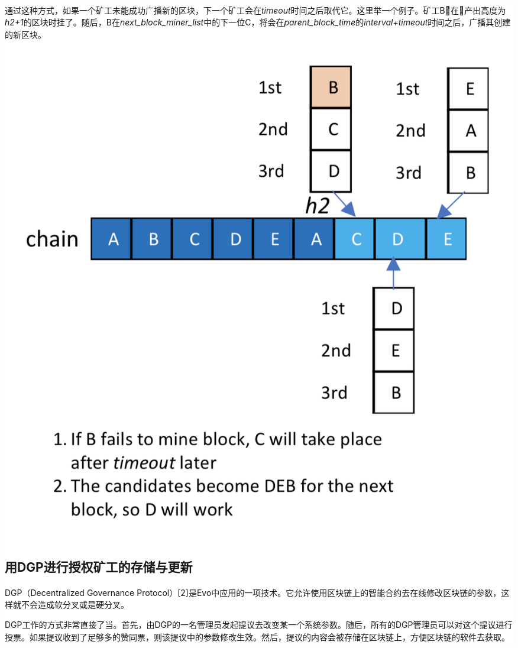 通过这种方式，如果一个矿工未能成功广播新的区块，下一个矿工会在*timeout*时间之后取代它。这里举一个例子。矿工B在产出高度为*h2+1*的区块时挂了。随后，B在*next_block_miner_list*中的下一位C，将会在*parent_block_time*的*interval+timeout*时间之后，广播其创建的新区块。

![image](4.png)

## 用DGP进行授权矿工的存储与更新
DGP（Decentralized Governance Protocol）[2]是Evo中应用的一项技术。它允许使用区块链上的智能合约去在线修改区块链的参数，这样就不会造成软分叉或是硬分叉。

DGP工作的方式非常直接了当。首先，由DGP的一名管理员发起提议去改变某一个系统参数。随后，所有的DGP管理员可以对这个提议进行投票。如果提议收到了足够多的赞同票，则该提议中的参数修改生效。然后，提议的内容会被存储在区块链上，方便区块链的软件去获取。
